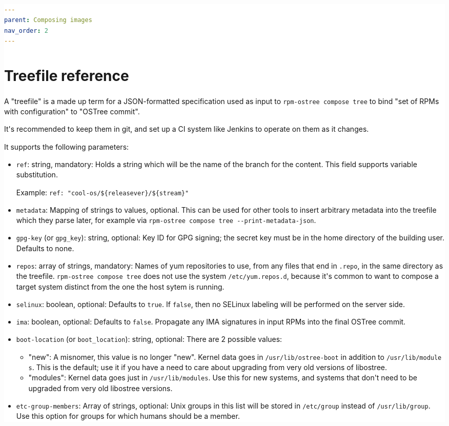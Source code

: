 ```yaml
---
parent: Composing images
nav_order: 2
---
```


# Treefile reference

A "treefile" is a made up term for a JSON-formatted specification used
as input to `rpm-ostree compose tree` to bind "set of RPMs with
configuration" to "OSTree commit".

It's recommended to keep them in git, and set up a CI system like
Jenkins to operate on them as it changes.

It supports the following parameters:

 * `ref`: string, mandatory: Holds a string which will be the name of
   the branch for the content. This field supports variable substitution.

   Example: `ref: "cool-os/${releasever}/${stream}"`

 * `metadata`: Mapping of strings to values, optional.  This can be used
   for other tools to insert arbitrary metadata into the treefile which
   they parse later, for example via `rpm-ostree compose tree --print-metadata-json`.

 * `gpg-key` (or `gpg_key`): string, optional: Key ID for GPG signing; the
   secret key must be in the home directory of the building user.  Defaults to
   none.

 * `repos`: array of strings, mandatory: Names of yum repositories to
   use, from any files that end in `.repo`, in the same directory as
   the treefile.  `rpm-ostree compose tree` does not use the system
   `/etc/yum.repos.d`, because it's common to want to compose a target
   system distinct from the one the host sytem is running.

 * `selinux`: boolean, optional: Defaults to `true`.  If `false`, then
   no SELinux labeling will be performed on the server side.

 * `ima`: boolean, optional: Defaults to `false`.  Propagate any
   IMA signatures in input RPMs into the final OSTree commit.

 * `boot-location` (or `boot_location`): string, optional:
    There are 2 possible values:
    * "new": A misnomer, this value is no longer "new".  Kernel data
      goes in `/usr/lib/ostree-boot` in addition to `/usr/lib/modules`.
      This is the default; use it if you have a need to care about
      upgrading from very old versions of libostree.
    * "modules": Kernel data goes just in `/usr/lib/modules`.  Use
      this for new systems, and systems that don't need to be upgraded
      from very old libostree versions.

 * `etc-group-members`: Array of strings, optional: Unix groups in this
   list will be stored in `/etc/group` instead of `/usr/lib/group`.  Use
   this option for groups for which humans should be a member.
